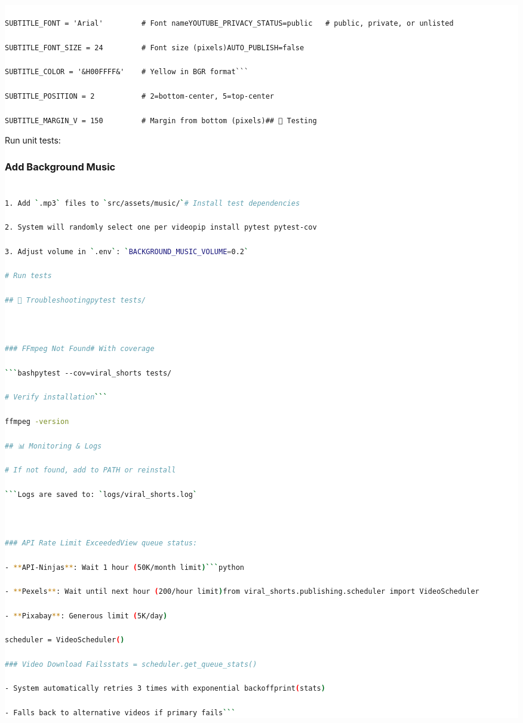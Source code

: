```pythonYOUTUBE_CATEGORY_ID=28          # Science & Technology

SUBTITLE_FONT = 'Arial'         # Font nameYOUTUBE_PRIVACY_STATUS=public   # public, private, or unlisted

SUBTITLE_FONT_SIZE = 24         # Font size (pixels)AUTO_PUBLISH=false

SUBTITLE_COLOR = '&H00FFFF&'    # Yellow in BGR format```

SUBTITLE_POSITION = 2           # 2=bottom-center, 5=top-center

SUBTITLE_MARGIN_V = 150         # Margin from bottom (pixels)## 🧪 Testing

```

Run unit tests:

### Add Background Music

```bash

1. Add `.mp3` files to `src/assets/music/`# Install test dependencies

2. System will randomly select one per videopip install pytest pytest-cov

3. Adjust volume in `.env`: `BACKGROUND_MUSIC_VOLUME=0.2`

# Run tests

## 🔧 Troubleshootingpytest tests/



### FFmpeg Not Found# With coverage

```bashpytest --cov=viral_shorts tests/

# Verify installation```

ffmpeg -version

## 📊 Monitoring & Logs

# If not found, add to PATH or reinstall

```Logs are saved to: `logs/viral_shorts.log`



### API Rate Limit ExceededView queue status:

- **API-Ninjas**: Wait 1 hour (50K/month limit)```python

- **Pexels**: Wait until next hour (200/hour limit)from viral_shorts.publishing.scheduler import VideoScheduler

- **Pixabay**: Generous limit (5K/day)

scheduler = VideoScheduler()

### Video Download Failsstats = scheduler.get_queue_stats()

- System automatically retries 3 times with exponential backoffprint(stats)

- Falls back to alternative videos if primary fails```
```
